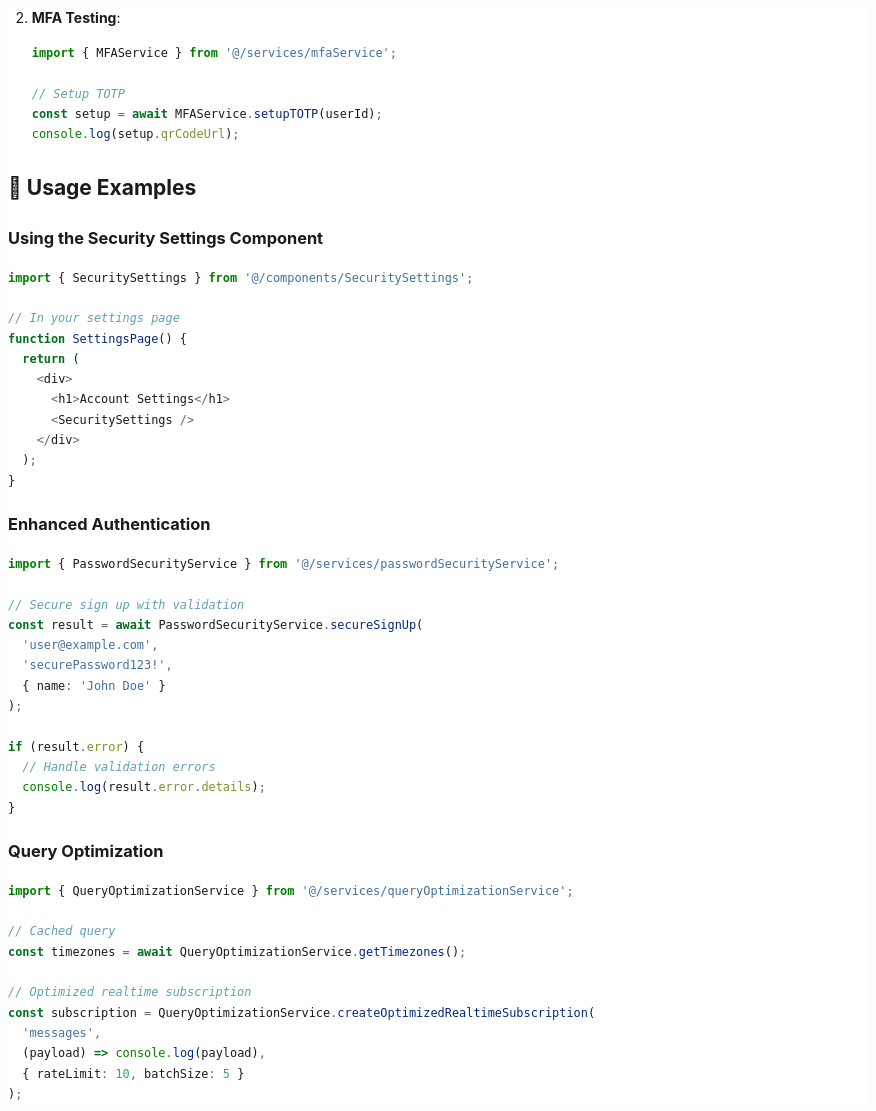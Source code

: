 2. **MFA Testing**:
   ```typescript
   import { MFAService } from '@/services/mfaService';
   
   // Setup TOTP
   const setup = await MFAService.setupTOTP(userId);
   console.log(setup.qrCodeUrl);
   ```

## 🎯 Usage Examples

### Using the Security Settings Component

```typescript
import { SecuritySettings } from '@/components/SecuritySettings';

// In your settings page
function SettingsPage() {
  return (
    <div>
      <h1>Account Settings</h1>
      <SecuritySettings />
    </div>
  );
}
```

### Enhanced Authentication

```typescript
import { PasswordSecurityService } from '@/services/passwordSecurityService';

// Secure sign up with validation
const result = await PasswordSecurityService.secureSignUp(
  'user@example.com',
  'securePassword123!',
  { name: 'John Doe' }
);

if (result.error) {
  // Handle validation errors
  console.log(result.error.details);
}
```

### Query Optimization

```typescript
import { QueryOptimizationService } from '@/services/queryOptimizationService';

// Cached query
const timezones = await QueryOptimizationService.getTimezones();

// Optimized realtime subscription
const subscription = QueryOptimizationService.createOptimizedRealtimeSubscription(
  'messages',
  (payload) => console.log(payload),
  { rateLimit: 10, batchSize: 5 }
);
```
